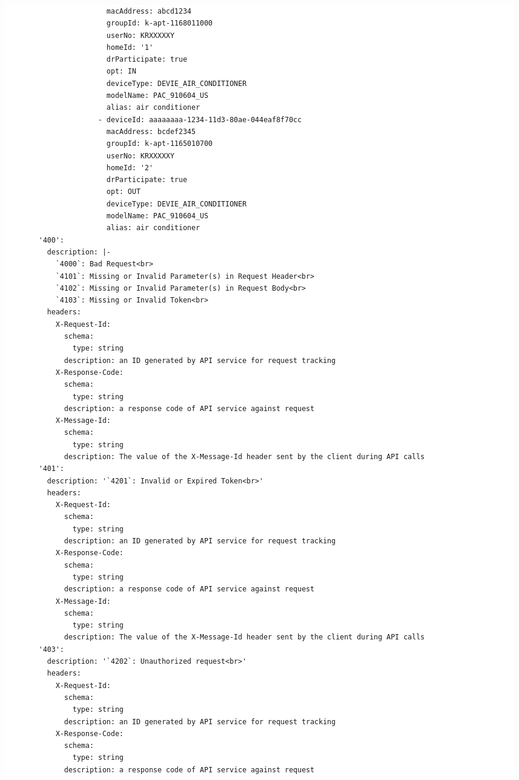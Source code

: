                             macAddress: abcd1234
                            groupId: k-apt-1168011000
                            userNo: KRXXXXXY
                            homeId: '1'
                            drParticipate: true
                            opt: IN
                            deviceType: DEVIE_AIR_CONDITIONER
                            modelName: PAC_910604_US
                            alias: air conditioner
                          - deviceId: aaaaaaaa-1234-11d3-80ae-044eaf8f70cc
                            macAddress: bcdef2345
                            groupId: k-apt-1165010700
                            userNo: KRXXXXXY
                            homeId: '2'
                            drParticipate: true
                            opt: OUT
                            deviceType: DEVIE_AIR_CONDITIONER
                            modelName: PAC_910604_US
                            alias: air conditioner
            '400':
              description: |-
                `4000`: Bad Request<br>
                `4101`: Missing or Invalid Parameter(s) in Request Header<br>
                `4102`: Missing or Invalid Parameter(s) in Request Body<br>
                `4103`: Missing or Invalid Token<br>
              headers:
                X-Request-Id:
                  schema:
                    type: string
                  description: an ID generated by API service for request tracking
                X-Response-Code:
                  schema:
                    type: string
                  description: a response code of API service against request
                X-Message-Id:
                  schema:
                    type: string
                  description: The value of the X-Message-Id header sent by the client during API calls
            '401':
              description: '`4201`: Invalid or Expired Token<br>'
              headers:
                X-Request-Id:
                  schema:
                    type: string
                  description: an ID generated by API service for request tracking
                X-Response-Code:
                  schema:
                    type: string
                  description: a response code of API service against request
                X-Message-Id:
                  schema:
                    type: string
                  description: The value of the X-Message-Id header sent by the client during API calls
            '403':
              description: '`4202`: Unauthorized request<br>'
              headers:
                X-Request-Id:
                  schema:
                    type: string
                  description: an ID generated by API service for request tracking
                X-Response-Code:
                  schema:
                    type: string
                  description: a response code of API service against request